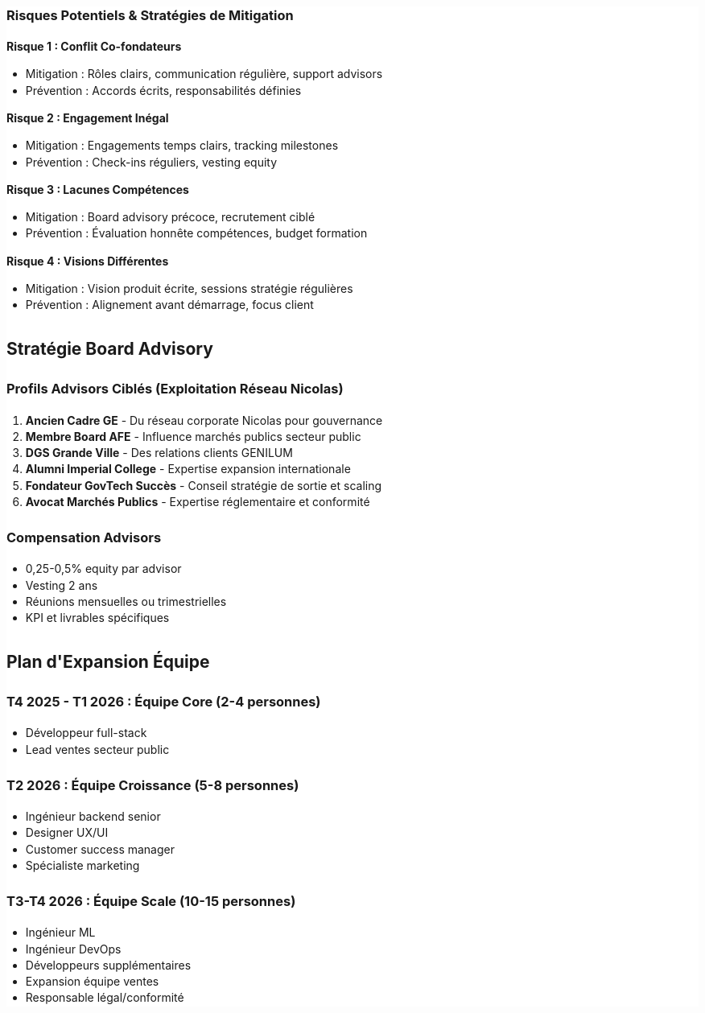 ### Risques Potentiels & Stratégies de Mitigation

**Risque 1 : Conflit Co-fondateurs**
- Mitigation : Rôles clairs, communication régulière, support advisors
- Prévention : Accords écrits, responsabilités définies

**Risque 2 : Engagement Inégal**
- Mitigation : Engagements temps clairs, tracking milestones
- Prévention : Check-ins réguliers, vesting equity

**Risque 3 : Lacunes Compétences**
- Mitigation : Board advisory précoce, recrutement ciblé
- Prévention : Évaluation honnête compétences, budget formation

**Risque 4 : Visions Différentes**
- Mitigation : Vision produit écrite, sessions stratégie régulières
- Prévention : Alignement avant démarrage, focus client

## Stratégie Board Advisory

### Profils Advisors Ciblés (Exploitation Réseau Nicolas)

1. **Ancien Cadre GE** - Du réseau corporate Nicolas pour gouvernance
2. **Membre Board AFE** - Influence marchés publics secteur public
3. **DGS Grande Ville** - Des relations clients GENILUM
4. **Alumni Imperial College** - Expertise expansion internationale
5. **Fondateur GovTech Succès** - Conseil stratégie de sortie et scaling
6. **Avocat Marchés Publics** - Expertise réglementaire et conformité

### Compensation Advisors
- 0,25-0,5% equity par advisor
- Vesting 2 ans
- Réunions mensuelles ou trimestrielles
- KPI et livrables spécifiques

## Plan d'Expansion Équipe

### T4 2025 - T1 2026 : Équipe Core (2-4 personnes)
- Développeur full-stack
- Lead ventes secteur public

### T2 2026 : Équipe Croissance (5-8 personnes)
- Ingénieur backend senior
- Designer UX/UI
- Customer success manager
- Spécialiste marketing

### T3-T4 2026 : Équipe Scale (10-15 personnes)
- Ingénieur ML
- Ingénieur DevOps
- Développeurs supplémentaires
- Expansion équipe ventes
- Responsable légal/conformité

